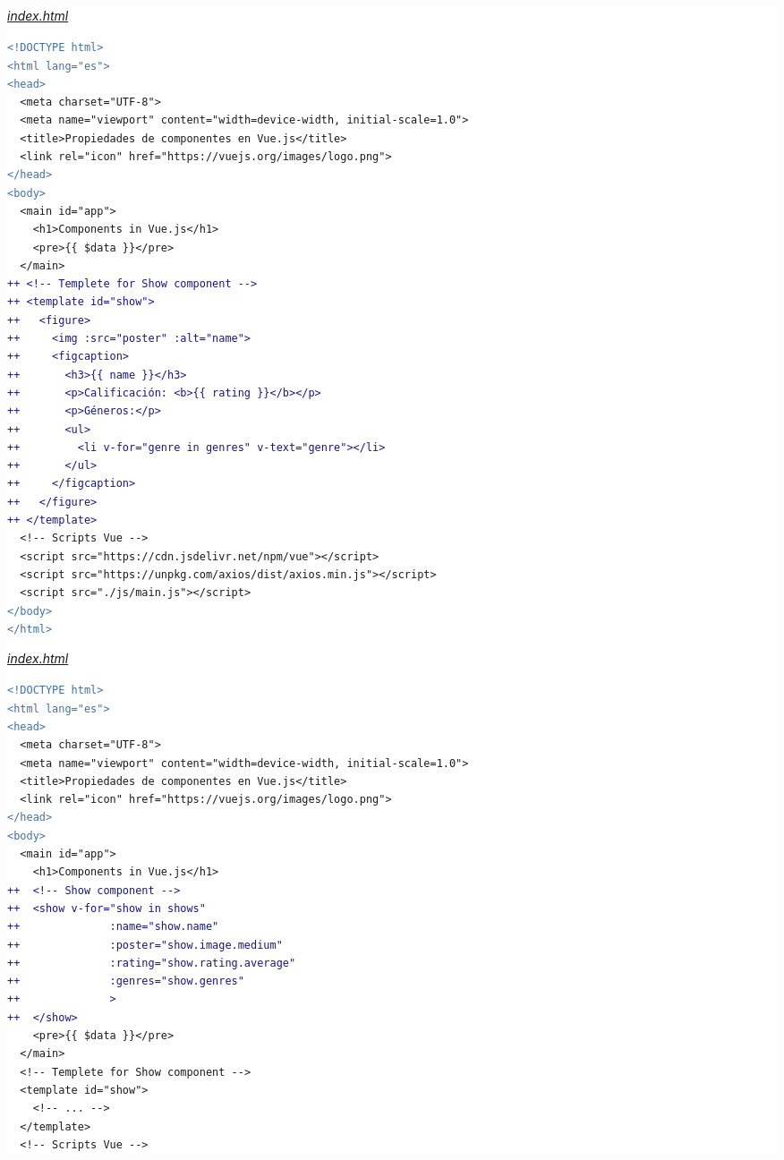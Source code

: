 _[index.html](./index.html)_
```diff
<!DOCTYPE html>
<html lang="es">
<head>
  <meta charset="UTF-8">
  <meta name="viewport" content="width=device-width, initial-scale=1.0">
  <title>Propiedades de componentes en Vue.js</title>
  <link rel="icon" href="https://vuejs.org/images/logo.png">
</head>
<body>
  <main id="app">
    <h1>Components in Vue.js</h1>
    <pre>{{ $data }}</pre>
  </main>
++ <!-- Templete for Show component -->  
++ <template id="show">
++   <figure>
++     <img :src="poster" :alt="name">
++     <figcaption>
++       <h3>{{ name }}</h3>
++       <p>Calificación: <b>{{ rating }}</b></p>
++       <p>Géneros:</p>
++       <ul>
++         <li v-for="genre in genres" v-text="genre"></li>
++       </ul>
++     </figcaption>
++   </figure>
++ </template>
  <!-- Scripts Vue -->
  <script src="https://cdn.jsdelivr.net/npm/vue"></script>
  <script src="https://unpkg.com/axios/dist/axios.min.js"></script>
  <script src="./js/main.js"></script>  
</body>
</html>
```

_[index.html](./index.html)_
```diff
<!DOCTYPE html>
<html lang="es">
<head>
  <meta charset="UTF-8">
  <meta name="viewport" content="width=device-width, initial-scale=1.0">
  <title>Propiedades de componentes en Vue.js</title>
  <link rel="icon" href="https://vuejs.org/images/logo.png">
</head>
<body>
  <main id="app">
    <h1>Components in Vue.js</h1>
++  <!-- Show component -->
++  <show v-for="show in shows"
++              :name="show.name"
++              :poster="show.image.medium"
++              :rating="show.rating.average"
++              :genres="show.genres"
++              >
++  </show>    
    <pre>{{ $data }}</pre>
  </main>
  <!-- Templete for Show component -->  
  <template id="show">
    <!-- ... -->
  </template>
  <!-- Scripts Vue -->
```